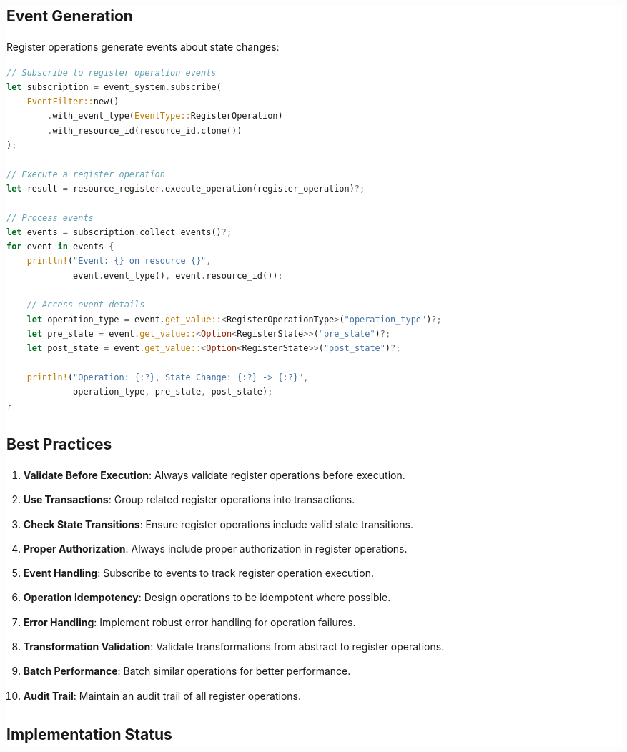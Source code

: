 ## Event Generation

Register operations generate events about state changes:

```rust
// Subscribe to register operation events
let subscription = event_system.subscribe(
    EventFilter::new()
        .with_event_type(EventType::RegisterOperation)
        .with_resource_id(resource_id.clone())
);

// Execute a register operation
let result = resource_register.execute_operation(register_operation)?;

// Process events
let events = subscription.collect_events()?;
for event in events {
    println!("Event: {} on resource {}", 
             event.event_type(), event.resource_id());
    
    // Access event details
    let operation_type = event.get_value::<RegisterOperationType>("operation_type")?;
    let pre_state = event.get_value::<Option<RegisterState>>("pre_state")?;
    let post_state = event.get_value::<Option<RegisterState>>("post_state")?;
    
    println!("Operation: {:?}, State Change: {:?} -> {:?}", 
             operation_type, pre_state, post_state);
}
```

## Best Practices

1. **Validate Before Execution**: Always validate register operations before execution.

2. **Use Transactions**: Group related register operations into transactions.

3. **Check State Transitions**: Ensure register operations include valid state transitions.

4. **Proper Authorization**: Always include proper authorization in register operations.

5. **Event Handling**: Subscribe to events to track register operation execution.

6. **Operation Idempotency**: Design operations to be idempotent where possible.

7. **Error Handling**: Implement robust error handling for operation failures.

8. **Transformation Validation**: Validate transformations from abstract to register operations.

9. **Batch Performance**: Batch similar operations for better performance.

10. **Audit Trail**: Maintain an audit trail of all register operations.

## Implementation Status
